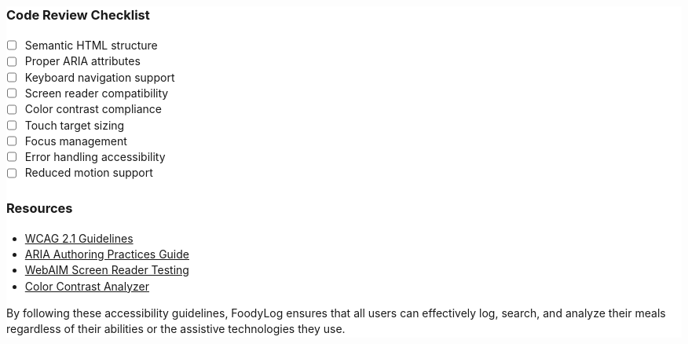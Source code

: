 ### Code Review Checklist

- [ ] Semantic HTML structure
- [ ] Proper ARIA attributes
- [ ] Keyboard navigation support
- [ ] Screen reader compatibility
- [ ] Color contrast compliance
- [ ] Touch target sizing
- [ ] Focus management
- [ ] Error handling accessibility
- [ ] Reduced motion support

### Resources

- [WCAG 2.1 Guidelines](https://www.w3.org/WAI/WCAG21/quickref/)
- [ARIA Authoring Practices Guide](https://www.w3.org/WAI/ARIA/apg/)
- [WebAIM Screen Reader Testing](https://webaim.org/articles/screenreader_testing/)
- [Color Contrast Analyzer](https://www.tpgi.com/color-contrast-checker/)

By following these accessibility guidelines, FoodyLog ensures that all users can effectively log, search, and analyze their meals regardless of their abilities or the assistive technologies they use.